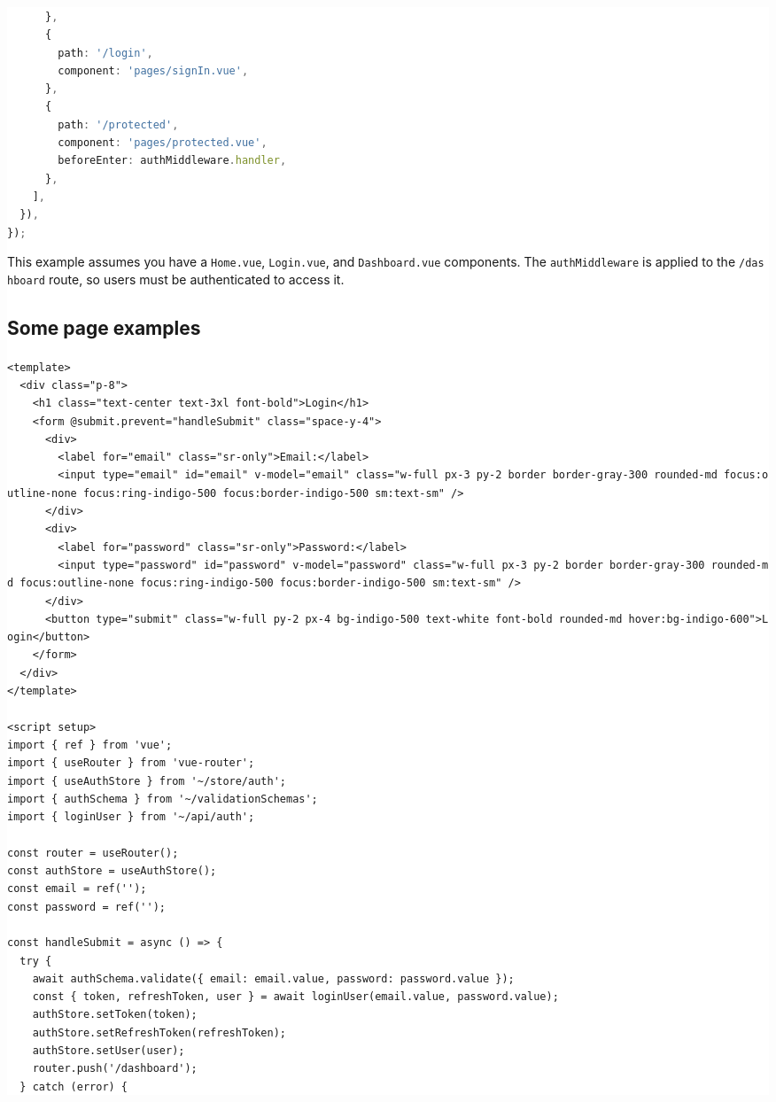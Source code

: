 ```ts
      },
      {
        path: '/login',
        component: 'pages/signIn.vue',
      },
      {
        path: '/protected',
        component: 'pages/protected.vue',
        beforeEnter: authMiddleware.handler,
      },
    ],
  }),
});
```

This example assumes you have a `Home.vue`, `Login.vue`, and `Dashboard.vue` components. The `authMiddleware` is applied to the `/dashboard` route, so users must be authenticated to access it.

## Some page examples

```vue
<template>
  <div class="p-8">
    <h1 class="text-center text-3xl font-bold">Login</h1>
    <form @submit.prevent="handleSubmit" class="space-y-4">
      <div>
        <label for="email" class="sr-only">Email:</label>
        <input type="email" id="email" v-model="email" class="w-full px-3 py-2 border border-gray-300 rounded-md focus:outline-none focus:ring-indigo-500 focus:border-indigo-500 sm:text-sm" />
      </div>
      <div>
        <label for="password" class="sr-only">Password:</label>
        <input type="password" id="password" v-model="password" class="w-full px-3 py-2 border border-gray-300 rounded-md focus:outline-none focus:ring-indigo-500 focus:border-indigo-500 sm:text-sm" />
      </div>
      <button type="submit" class="w-full py-2 px-4 bg-indigo-500 text-white font-bold rounded-md hover:bg-indigo-600">Login</button>
    </form>
  </div>
</template>

<script setup>
import { ref } from 'vue';
import { useRouter } from 'vue-router';
import { useAuthStore } from '~/store/auth';
import { authSchema } from '~/validationSchemas';
import { loginUser } from '~/api/auth';

const router = useRouter();
const authStore = useAuthStore();
const email = ref('');
const password = ref('');

const handleSubmit = async () => {
  try {
    await authSchema.validate({ email: email.value, password: password.value });
    const { token, refreshToken, user } = await loginUser(email.value, password.value);
    authStore.setToken(token);
    authStore.setRefreshToken(refreshToken);
    authStore.setUser(user);
    router.push('/dashboard');
  } catch (error) {
```